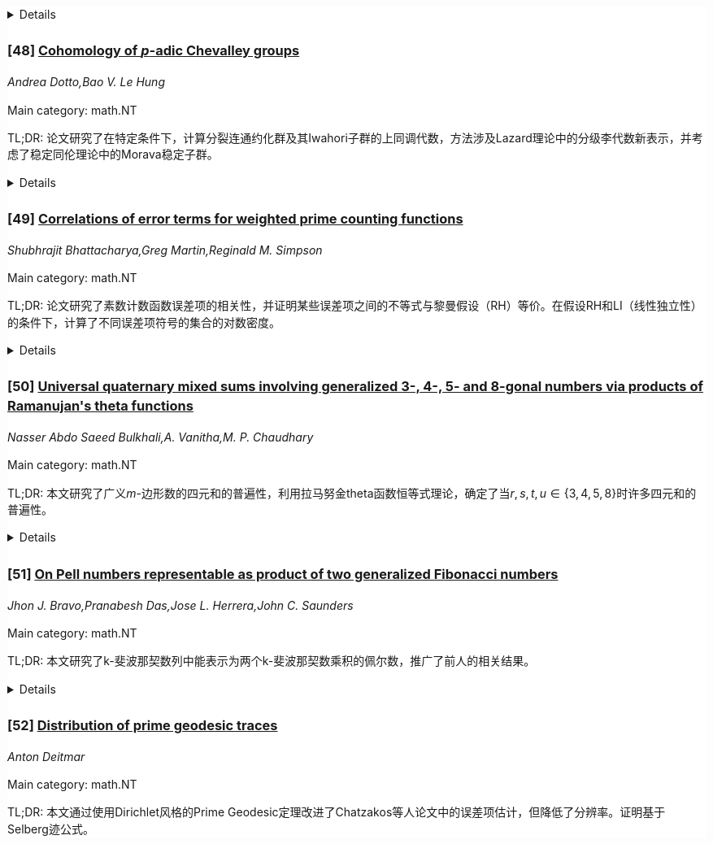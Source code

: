 
<details><summary>Details</summary></details>


### [48] [Cohomology of $p$-adic Chevalley groups](https://arxiv.org/abs/2507.13500)
*Andrea Dotto,Bao V. Le Hung*

Main category: math.NT

TL;DR: 论文研究了在特定条件下，计算分裂连通约化群及其Iwahori子群的上同调代数，方法涉及Lazard理论中的分级李代数新表示，并考虑了稳定同伦理论中的Morava稳定子群。


<details><summary>Details</summary></details>


### [49] [Correlations of error terms for weighted prime counting functions](https://arxiv.org/abs/2507.13504)
*Shubhrajit Bhattacharya,Greg Martin,Reginald M. Simpson*

Main category: math.NT

TL;DR: 论文研究了素数计数函数误差项的相关性，并证明某些误差项之间的不等式与黎曼假设（RH）等价。在假设RH和LI（线性独立性）的条件下，计算了不同误差项符号的集合的对数密度。


<details><summary>Details</summary></details>


### [50] [Universal quaternary mixed sums involving generalized 3-, 4-, 5- and 8-gonal numbers via products of Ramanujan's theta functions](https://arxiv.org/abs/2507.13645)
*Nasser Abdo Saeed Bulkhali,A. Vanitha,M. P. Chaudhary*

Main category: math.NT

TL;DR: 本文研究了广义$m$-边形数的四元和的普遍性，利用拉马努金theta函数恒等式理论，确定了当$r,s,t,u \in \{3,4,5,8\}$时许多四元和的普遍性。


<details><summary>Details</summary></details>


### [51] [On Pell numbers representable as product of two generalized Fibonacci numbers](https://arxiv.org/abs/2507.13674)
*Jhon J. Bravo,Pranabesh Das,Jose L. Herrera,John C. Saunders*

Main category: math.NT

TL;DR: 本文研究了k-斐波那契数列中能表示为两个k-斐波那契数乘积的佩尔数，推广了前人的相关结果。


<details><summary>Details</summary></details>


### [52] [Distribution of prime geodesic traces](https://arxiv.org/abs/2507.13679)
*Anton Deitmar*

Main category: math.NT

TL;DR: 本文通过使用Dirichlet风格的Prime Geodesic定理改进了Chatzakos等人论文中的误差项估计，但降低了分辨率。证明基于Selberg迹公式。
